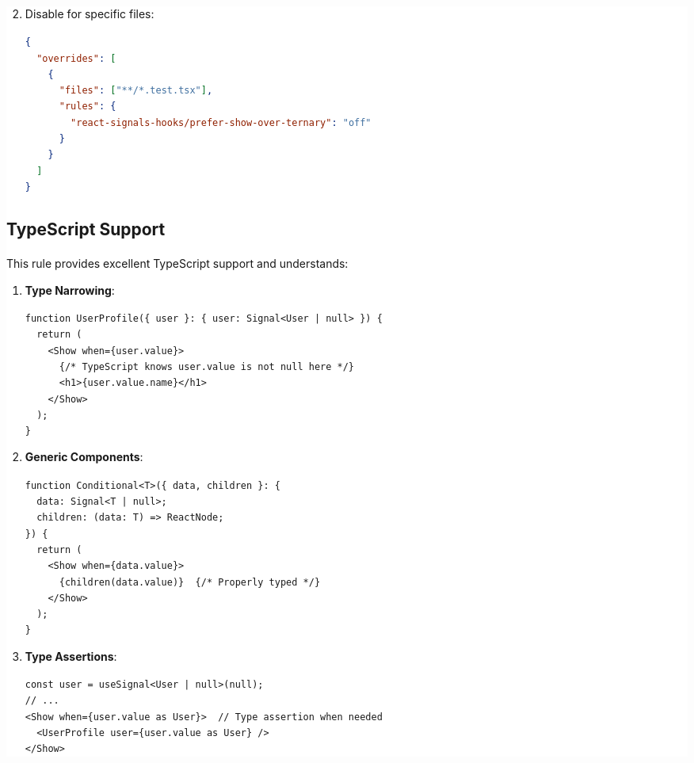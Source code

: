 2. Disable for specific files:

   ```json
   {
     "overrides": [
       {
         "files": ["**/*.test.tsx"],
         "rules": {
           "react-signals-hooks/prefer-show-over-ternary": "off"
         }
       }
     ]
   }
   ```

## TypeScript Support

This rule provides excellent TypeScript support and understands:

1. **Type Narrowing**:

   ```tsx
   function UserProfile({ user }: { user: Signal<User | null> }) {
     return (
       <Show when={user.value}>
         {/* TypeScript knows user.value is not null here */}
         <h1>{user.value.name}</h1>
       </Show>
     );
   }
   ```

2. **Generic Components**:

   ```tsx
   function Conditional<T>({ data, children }: { 
     data: Signal<T | null>; 
     children: (data: T) => ReactNode;
   }) {
     return (
       <Show when={data.value}>
         {children(data.value)}  {/* Properly typed */}
       </Show>
     );
   }
   ```

3. **Type Assertions**:

   ```tsx
   const user = useSignal<User | null>(null);
   // ...
   <Show when={user.value as User}>  // Type assertion when needed
     <UserProfile user={user.value as User} />
   </Show>
   ```
